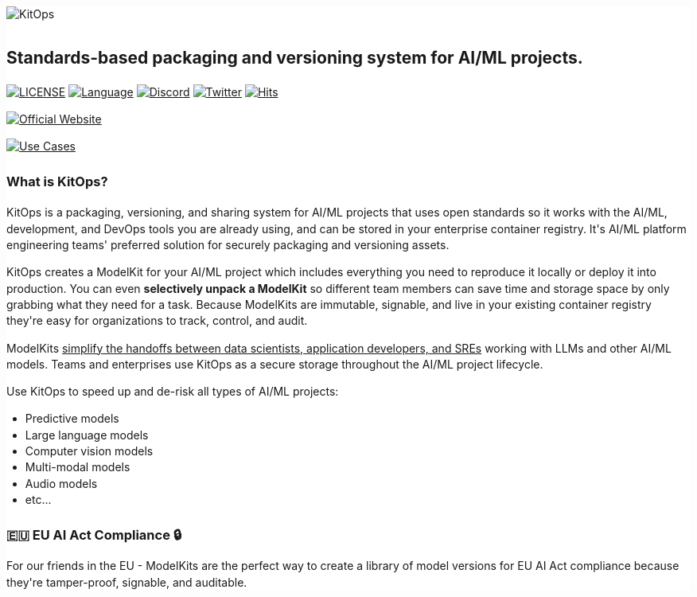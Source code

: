 
<img width="1270" alt="KitOps" src="https://github.com/kitops-ml/kitops/assets/10517533/41295471-fe49-4011-adf6-a215f29890c2" id="top">


## Standards-based packaging and versioning system for AI/ML projects.

[![LICENSE](https://img.shields.io/badge/License-Apache%202.0-yellow.svg)](https://github.com/myscale/myscaledb/blob/main/LICENSE)
[![Language](https://img.shields.io/badge/Language-go-blue.svg)](https://go.dev/)
[![Discord](https://img.shields.io/discord/1098133460310294528?logo=Discord)](https://discord.gg/Tapeh8agYy)
[![Twitter](https://img.shields.io/twitter/url/http/shields.io.svg?style=social&label=Twitter)](https://twitter.com/kit_ops)
[![Hits](https://hits.seeyoufarm.com/api/count/incr/badge.svg?url=https%3A%2F%2Fgithub.com%2Fjozu-ai%2Fkitops&count_bg=%2379C83D&title_bg=%23555555&icon=&icon_color=%23E7E7E7&title=hits&edge_flat=false)](https://hits.seeyoufarm.com)

[![Official Website](<https://img.shields.io/badge/-Visit%20the%20Official%20Website%20%E2%86%92-rgb(255,175,82)?style=for-the-badge>)](https://kitops.org?utm_source=github&utm_medium=kitops-readme)

[![Use Cases](<https://img.shields.io/badge/-KitOps%20Quick%20Start%20%E2%86%92-rgb(122,140,225)?style=for-the-badge>)](https://kitops.org/docs/get-started/?utm_source=github&utm_medium=kitops-readme)

### What is KitOps?

KitOps is a packaging, versioning, and sharing system for AI/ML projects that uses open standards so it works with the AI/ML, development, and DevOps tools you are already using, and can be stored in your enterprise container registry. It's AI/ML platform engineering teams' preferred solution for securely packaging and versioning assets.

KitOps creates a ModelKit for your AI/ML project which includes everything you need to reproduce it locally or deploy it into production. You can even **selectively unpack a ModelKit** so different team members can save time and storage space by only grabbing what they need for a task. Because ModelKits are immutable, signable, and live in your existing container registry they're easy for organizations to track, control, and audit.

ModelKits [simplify the handoffs between data scientists, application developers, and SREs](https://www.youtube.com/watch?v=j2qjHf2HzSQ) working with LLMs and other AI/ML models. Teams and enterprises use KitOps as a secure storage throughout the AI/ML project lifecycle.

Use KitOps to speed up and de-risk all types of AI/ML projects:
* Predictive models
* Large language models
* Computer vision models
* Multi-modal models
* Audio models
* etc...

### 🇪🇺 EU AI Act Compliance 🔒
For our friends in the EU - ModelKits are the perfect way to create a library of model versions for EU AI Act compliance because they're tamper-proof, signable, and auditable.
